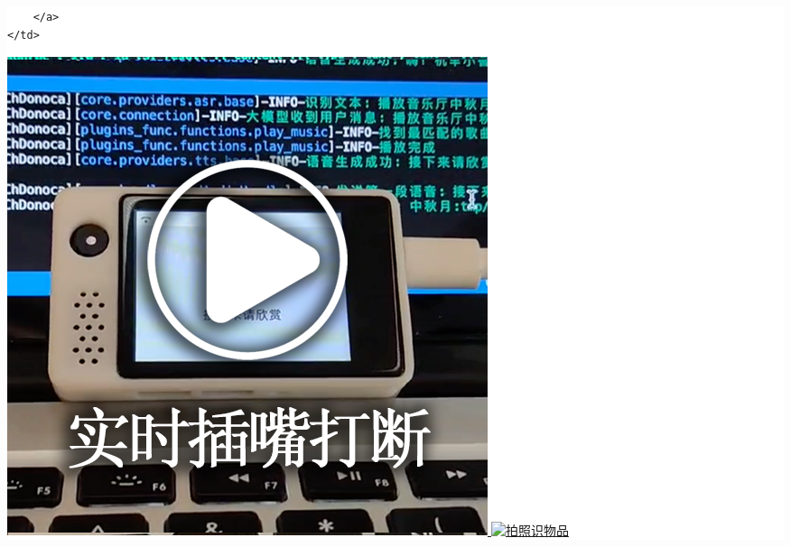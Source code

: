         </a>
    </td>
  </tr>
  <tr>
    <td>
      <a href="https://www.bilibili.com/video/BV12J7WzBEaH" target="_blank">
         <picture>
           <img alt="实时打断" src="docs/images/demo10.png" />
         </picture>
        </a>
    </td>
    <td>
      <a href="https://www.bilibili.com/video/BV1Co76z7EvK" target="_blank">
         <picture>
           <img alt="拍照识物品" src="docs/images/demo12.png" />
         </picture>
        </a>
    </td>
    <td>
      <a href="https://www.bilibili.com/video/BV1TJ7WzzEo6" target="_blank">
         <picture>